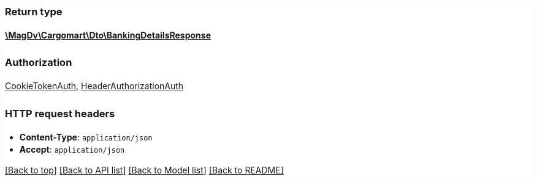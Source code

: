 ### Return type

[**\MagDv\Cargomart\Dto\BankingDetailsResponse**](../Model/BankingDetailsResponse.md)

### Authorization

[CookieTokenAuth](../../README.md#CookieTokenAuth), [HeaderAuthorizationAuth](../../README.md#HeaderAuthorizationAuth)

### HTTP request headers

- **Content-Type**: `application/json`
- **Accept**: `application/json`

[[Back to top]](#) [[Back to API list]](../../README.md#endpoints)
[[Back to Model list]](../../README.md#models)
[[Back to README]](../../README.md)
